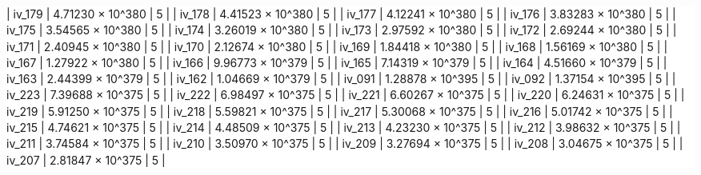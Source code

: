 | iv_179 | 4.71230 × 10^380 | 5 |
| iv_178 | 4.41523 × 10^380 | 5 |
| iv_177 | 4.12241 × 10^380 | 5 |
| iv_176 | 3.83283 × 10^380 | 5 |
| iv_175 | 3.54565 × 10^380 | 5 |
| iv_174 | 3.26019 × 10^380 | 5 |
| iv_173 | 2.97592 × 10^380 | 5 |
| iv_172 | 2.69244 × 10^380 | 5 |
| iv_171 | 2.40945 × 10^380 | 5 |
| iv_170 | 2.12674 × 10^380 | 5 |
| iv_169 | 1.84418 × 10^380 | 5 |
| iv_168 | 1.56169 × 10^380 | 5 |
| iv_167 | 1.27922 × 10^380 | 5 |
| iv_166 | 9.96773 × 10^379 | 5 |
| iv_165 | 7.14319 × 10^379 | 5 |
| iv_164 | 4.51660 × 10^379 | 5 |
| iv_163 | 2.44399 × 10^379 | 5 |
| iv_162 | 1.04669 × 10^379 | 5 |
| iv_091 | 1.28878 × 10^395 | 5 |
| iv_092 | 1.37154 × 10^395 | 5 |
| iv_223 | 7.39688 × 10^375 | 5 |
| iv_222 | 6.98497 × 10^375 | 5 |
| iv_221 | 6.60267 × 10^375 | 5 |
| iv_220 | 6.24631 × 10^375 | 5 |
| iv_219 | 5.91250 × 10^375 | 5 |
| iv_218 | 5.59821 × 10^375 | 5 |
| iv_217 | 5.30068 × 10^375 | 5 |
| iv_216 | 5.01742 × 10^375 | 5 |
| iv_215 | 4.74621 × 10^375 | 5 |
| iv_214 | 4.48509 × 10^375 | 5 |
| iv_213 | 4.23230 × 10^375 | 5 |
| iv_212 | 3.98632 × 10^375 | 5 |
| iv_211 | 3.74584 × 10^375 | 5 |
| iv_210 | 3.50970 × 10^375 | 5 |
| iv_209 | 3.27694 × 10^375 | 5 |
| iv_208 | 3.04675 × 10^375 | 5 |
| iv_207 | 2.81847 × 10^375 | 5 |